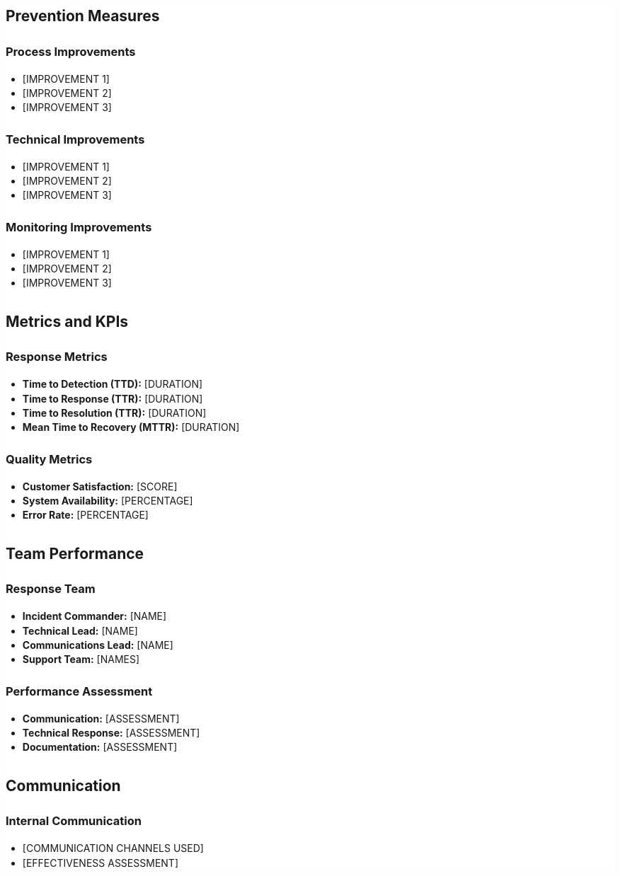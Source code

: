 ## Prevention Measures

### Process Improvements
- [IMPROVEMENT 1]
- [IMPROVEMENT 2]
- [IMPROVEMENT 3]

### Technical Improvements
- [IMPROVEMENT 1]
- [IMPROVEMENT 2]
- [IMPROVEMENT 3]

### Monitoring Improvements
- [IMPROVEMENT 1]
- [IMPROVEMENT 2]
- [IMPROVEMENT 3]

## Metrics and KPIs

### Response Metrics
- **Time to Detection (TTD):** [DURATION]
- **Time to Response (TTR):** [DURATION]
- **Time to Resolution (TTR):** [DURATION]
- **Mean Time to Recovery (MTTR):** [DURATION]

### Quality Metrics
- **Customer Satisfaction:** [SCORE]
- **System Availability:** [PERCENTAGE]
- **Error Rate:** [PERCENTAGE]

## Team Performance

### Response Team
- **Incident Commander:** [NAME]
- **Technical Lead:** [NAME]
- **Communications Lead:** [NAME]
- **Support Team:** [NAMES]

### Performance Assessment
- **Communication:** [ASSESSMENT]
- **Technical Response:** [ASSESSMENT]
- **Documentation:** [ASSESSMENT]

## Communication

### Internal Communication
- [COMMUNICATION CHANNELS USED]
- [EFFECTIVENESS ASSESSMENT]
